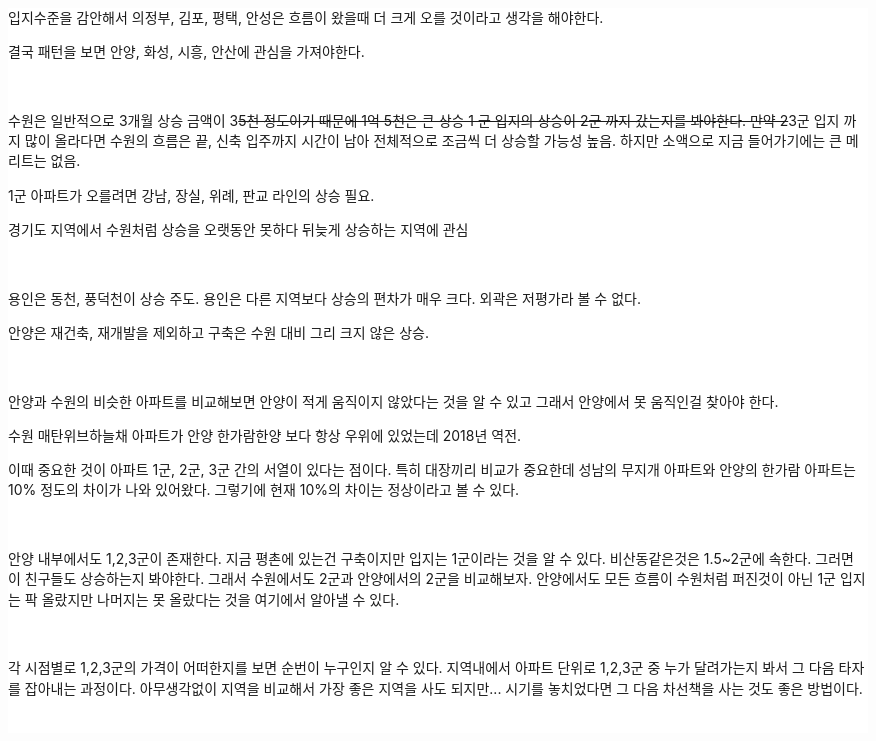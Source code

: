 <p>입지수준을 감안해서 의정부, 김포, 평택, 안성은 흐름이 왔을때 더 크게 오를 것이라고 생각을 해야한다.</p>
<p>결국 패턴을 보면 안양, 화성, 시흥, 안산에 관심을 가져야한다.</p>
<p><img alt="" src="https://velog.velcdn.com/images/tonyhan18/post/662a26db-990d-4016-b556-f4d648927b5a/image.png" /></p>
<p>수원은 일반적으로 3개월 상승 금액이 3<del>5천 정도이기 때문에 1억 5천은 큰 상승
1 군 입지의 상승이 2군 까지 갔는지를 봐야한다.
만약 2</del>3군 입지 까지 많이 올라다면 수원의 흐름은 끝, 신축 입주까지 시간이 남아 전체적으로 조금씩 더 상승할 가능성 높음. 하지만 소액으로 지금 들어가기에는 큰 메리트는 없음.</p>
<p>1군 아파트가 오를려면 강남, 장실, 위례, 판교 라인의 상승 필요.</p>
<p>경기도 지역에서 수원처럼 상승을 오랫동안 못하다 뒤늦게 상승하는 지역에 관심</p>
<p><img alt="" src="https://velog.velcdn.com/images/tonyhan18/post/05db1d9e-6273-4f12-a79d-c9ec331ec885/image.png" /></p>
<p>용인은 동천, 풍덕천이 상승 주도. 용인은 다른 지역보다 상승의 편차가 매우 크다. 외곽은 저평가라 볼 수 없다.</p>
<p>안양은 재건축, 재개발을 제외하고 구축은 수원 대비 그리 크지 않은 상승.</p>
<p><img alt="" src="https://velog.velcdn.com/images/tonyhan18/post/10751f52-62e8-41cd-ab8d-c84fa59aa7e7/image.png" /></p>
<p>안양과 수원의 비슷한 아파트를 비교해보면 안양이 적게 움직이지 않았다는 것을 알 수 있고 그래서 안양에서 못 움직인걸 찾아야 한다.</p>
<p>수원 매탄위브하늘채 아파트가 안양 한가람한양 보다 항상 우위에 있었는데 2018년 역전.</p>
<p>이때 중요한 것이 아파트 1군, 2군, 3군 간의 서열이 있다는 점이다. 특히 대장끼리 비교가 중요한데 성남의 무지개 아파트와 안양의 한가람 아파트는 10% 정도의 차이가 나와 있어왔다. 그렇기에 현재 10%의 차이는 정상이라고 볼 수 있다.</p>
<p><img alt="" src="https://velog.velcdn.com/images/tonyhan18/post/2ac7935b-eb35-4801-a540-d491aa145ec4/image.png" /></p>
<p>안양 내부에서도 1,2,3군이 존재한다. 지금 평촌에 있는건 구축이지만 입지는 1군이라는 것을 알 수 있다. 비산동같은것은 1.5~2군에 속한다. 그러면 이 친구들도 상승하는지 봐야한다. 그래서 수원에서도 2군과 안양에서의 2군을 비교해보자. 안양에서도 모든 흐름이 수원처럼 퍼진것이 아닌 1군 입지는 팍 올랐지만 나머지는 못 올랐다는 것을 여기에서 알아낼 수 있다.</p>
<p><img alt="" src="https://velog.velcdn.com/images/tonyhan18/post/40cc72c3-94d2-4bbb-b62f-404fa8d0b214/image.png" /></p>
<p>각 시점별로 1,2,3군의 가격이 어떠한지를 보면 순번이 누구인지 알 수 있다. 지역내에서 아파트 단위로 1,2,3군 중 누가 달려가는지 봐서 그 다음 타자를 잡아내는 과정이다. 아무생각없이 지역을 비교해서 가장 좋은 지역을 사도 되지만... 시기를 놓치었다면 그 다음 차선책을 사는 것도 좋은 방법이다.</p>
<p><img alt="" src="https://velog.velcdn.com/images/tonyhan18/post/929409c3-8e82-4c69-952e-6d9322a15bb5/image.png" /></p>